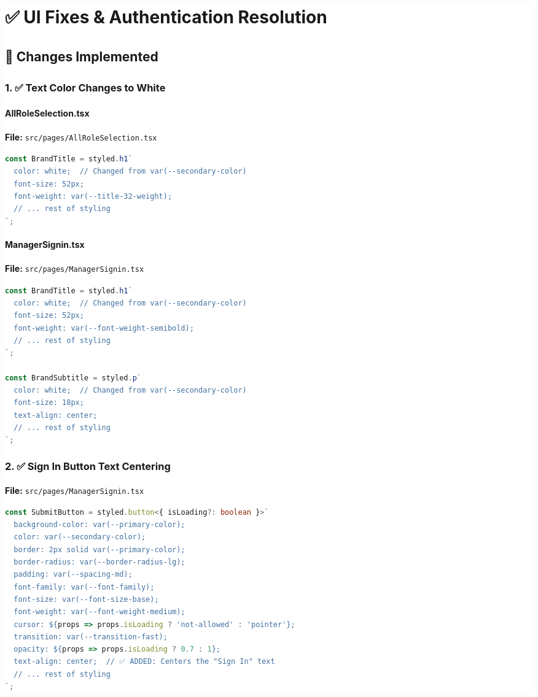 # ✅ UI Fixes & Authentication Resolution

## 🎯 **Changes Implemented**

### **1. ✅ Text Color Changes to White**

#### **AllRoleSelection.tsx**
**File:** `src/pages/AllRoleSelection.tsx`
```typescript
const BrandTitle = styled.h1`
  color: white;  // Changed from var(--secondary-color)
  font-size: 52px;
  font-weight: var(--title-32-weight);
  // ... rest of styling
`;
```

#### **ManagerSignin.tsx**
**File:** `src/pages/ManagerSignin.tsx`
```typescript
const BrandTitle = styled.h1`
  color: white;  // Changed from var(--secondary-color)
  font-size: 52px;
  font-weight: var(--font-weight-semibold);
  // ... rest of styling
`;

const BrandSubtitle = styled.p`
  color: white;  // Changed from var(--secondary-color)
  font-size: 18px;
  text-align: center;
  // ... rest of styling
`;
```

### **2. ✅ Sign In Button Text Centering**

**File:** `src/pages/ManagerSignin.tsx`
```typescript
const SubmitButton = styled.button<{ isLoading?: boolean }>`
  background-color: var(--primary-color);
  color: var(--secondary-color);
  border: 2px solid var(--primary-color);
  border-radius: var(--border-radius-lg);
  padding: var(--spacing-md);
  font-family: var(--font-family);
  font-size: var(--font-size-base);
  font-weight: var(--font-weight-medium);
  cursor: ${props => props.isLoading ? 'not-allowed' : 'pointer'};
  transition: var(--transition-fast);
  opacity: ${props => props.isLoading ? 0.7 : 1};
  text-align: center;  // ✅ ADDED: Centers the "Sign In" text
  // ... rest of styling
`;
```
